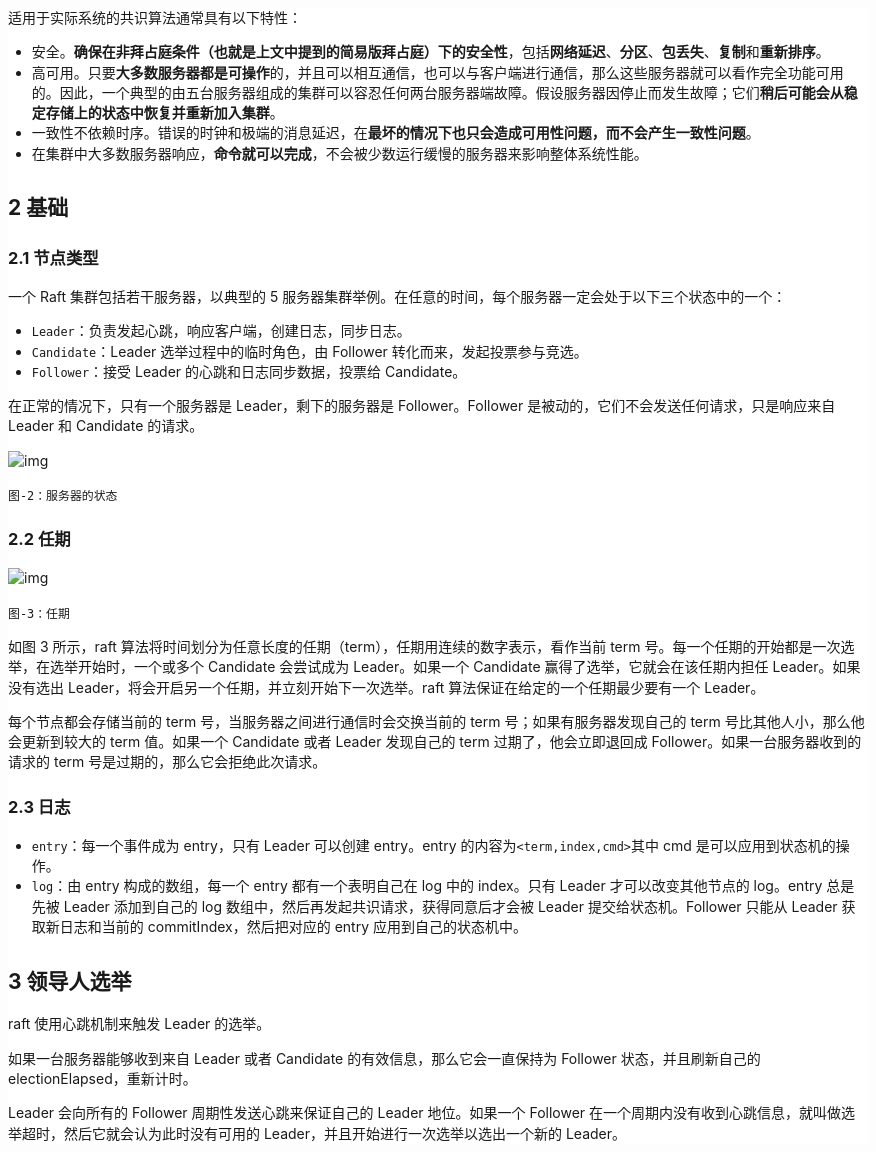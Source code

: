 适用于实际系统的共识算法通常具有以下特性：

- 安全。**确保在非拜占庭条件（也就是上文中提到的简易版拜占庭）下的安全性**，包括**网络延迟**、**分区**、**包丢失**、**复制**和**重新排序**。
- 高可用。只要**大多数服务器都是可操作**的，并且可以相互通信，也可以与客户端进行通信，那么这些服务器就可以看作完全功能可用的。因此，一个典型的由五台服务器组成的集群可以容忍任何两台服务器端故障。假设服务器因停止而发生故障；它们**稍后可能会从稳定存储上的状态中恢复并重新加入集群**。
- 一致性不依赖时序。错误的时钟和极端的消息延迟，在**最坏的情况下也只会造成可用性问题，而不会产生一致性问题**。
- 在集群中大多数服务器响应，**命令就可以完成**，不会被少数运行缓慢的服务器来影响整体系统性能。

## 2 基础

### 2.1 节点类型

一个 Raft 集群包括若干服务器，以典型的 5 服务器集群举例。在任意的时间，每个服务器一定会处于以下三个状态中的一个：

- `Leader`：负责发起心跳，响应客户端，创建日志，同步日志。
- `Candidate`：Leader 选举过程中的临时角色，由 Follower 转化而来，发起投票参与竞选。
- `Follower`：接受 Leader 的心跳和日志同步数据，投票给 Candidate。

在正常的情况下，只有一个服务器是 Leader，剩下的服务器是 Follower。Follower 是被动的，它们不会发送任何请求，只是响应来自 Leader 和 Candidate 的请求。

![img](images/mypost/68747470733a2f2f67756964652d626c6f672d696d616765732e6f73732d636e2d7368656e7a68656e2e616c6979756e63732e636f6d2f6769746875622f6a61766167756964652f7061786f732d7365727665722d73746174652e706e67)

```
图-2：服务器的状态
```

### 2.2 任期

![img](images/mypost/68747470733a2f2f67756964652d626c6f672d696d616765732e6f73732d636e2d7368656e7a68656e2e616c6979756e63732e636f6d2f6769746875622f6a61766167756964652f7061786f732d7465726d2e706e67)

```
图-3：任期
```

如图 3 所示，raft 算法将时间划分为任意长度的任期（term），任期用连续的数字表示，看作当前 term 号。每一个任期的开始都是一次选举，在选举开始时，一个或多个 Candidate 会尝试成为 Leader。如果一个 Candidate 赢得了选举，它就会在该任期内担任 Leader。如果没有选出 Leader，将会开启另一个任期，并立刻开始下一次选举。raft 算法保证在给定的一个任期最少要有一个 Leader。

每个节点都会存储当前的 term 号，当服务器之间进行通信时会交换当前的 term 号；如果有服务器发现自己的 term 号比其他人小，那么他会更新到较大的 term 值。如果一个 Candidate 或者 Leader 发现自己的 term 过期了，他会立即退回成 Follower。如果一台服务器收到的请求的 term 号是过期的，那么它会拒绝此次请求。

### 2.3 日志

- `entry`：每一个事件成为 entry，只有 Leader 可以创建 entry。entry 的内容为`<term,index,cmd>`其中 cmd 是可以应用到状态机的操作。
- `log`：由 entry 构成的数组，每一个 entry 都有一个表明自己在 log 中的 index。只有 Leader 才可以改变其他节点的 log。entry 总是先被 Leader 添加到自己的 log 数组中，然后再发起共识请求，获得同意后才会被 Leader 提交给状态机。Follower 只能从 Leader 获取新日志和当前的 commitIndex，然后把对应的 entry 应用到自己的状态机中。

## 3 领导人选举

raft 使用心跳机制来触发 Leader 的选举。

如果一台服务器能够收到来自 Leader 或者 Candidate 的有效信息，那么它会一直保持为 Follower 状态，并且刷新自己的 electionElapsed，重新计时。

Leader 会向所有的 Follower 周期性发送心跳来保证自己的 Leader 地位。如果一个 Follower 在一个周期内没有收到心跳信息，就叫做选举超时，然后它就会认为此时没有可用的 Leader，并且开始进行一次选举以选出一个新的 Leader。
